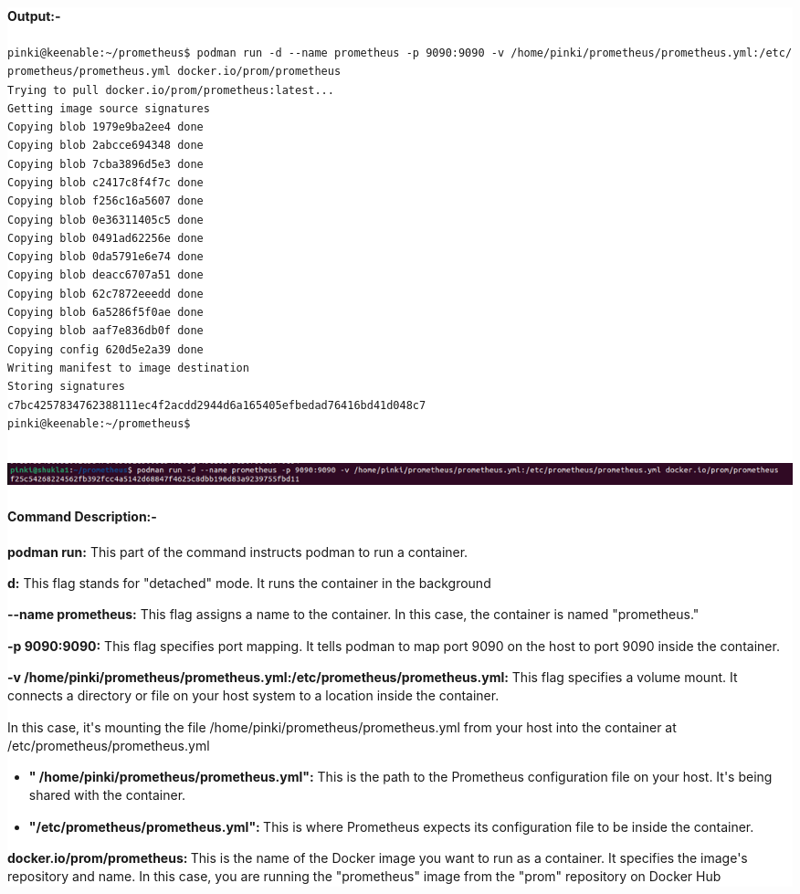 #### Output:-
```
pinki@keenable:~/prometheus$ podman run -d --name prometheus -p 9090:9090 -v /home/pinki/prometheus/prometheus.yml:/etc/prometheus/prometheus.yml docker.io/prom/prometheus
Trying to pull docker.io/prom/prometheus:latest...
Getting image source signatures
Copying blob 1979e9ba2ee4 done  
Copying blob 2abcce694348 done  
Copying blob 7cba3896d5e3 done  
Copying blob c2417c8f4f7c done  
Copying blob f256c16a5607 done  
Copying blob 0e36311405c5 done  
Copying blob 0491ad62256e done  
Copying blob 0da5791e6e74 done  
Copying blob deacc6707a51 done  
Copying blob 62c7872eeedd done  
Copying blob 6a5286f5f0ae done  
Copying blob aaf7e836db0f done  
Copying config 620d5e2a39 done  
Writing manifest to image destination
Storing signatures
c7bc4257834762388111ec4f2acdd2944d6a165405efbedad76416bd41d048c7
pinki@keenable:~/prometheus$ 


```
 ![](images/vim%20prometheus.png)

#### Command Description:-
<b>podman run:</b> This part of the command instructs podman to run a container.

<b>d:</b> This flag stands for "detached" mode. It runs the container in the background

<b>--name prometheus:</b> This flag assigns a name to the container. In this case, the container is named "prometheus."

<b>-p 9090:9090:</b> This flag specifies port mapping. It tells podman to map port 9090 on the host to port 9090 inside the container. 

<b>-v /home/pinki/prometheus/prometheus.yml:/etc/prometheus/prometheus.yml:</b> This flag specifies a volume mount. It connects a directory or file on your host system to a location inside the container.

In this case, it's mounting the file /home/pinki/prometheus/prometheus.yml from your host into the container at /etc/prometheus/prometheus.yml 

* <b>" /home/pinki/prometheus/prometheus.yml":</b> This is the path to the Prometheus configuration file on your host. It's being shared with the container.  

*  <b>"/etc/prometheus/prometheus.yml": </b>This is where Prometheus expects its configuration file to be inside the container.

<b> docker.io/prom/prometheus: </b>This is the name of the Docker image you want to run as a container. It specifies the image's repository and name. In this case, you are running the "prometheus" image from the "prom" repository on Docker Hub
